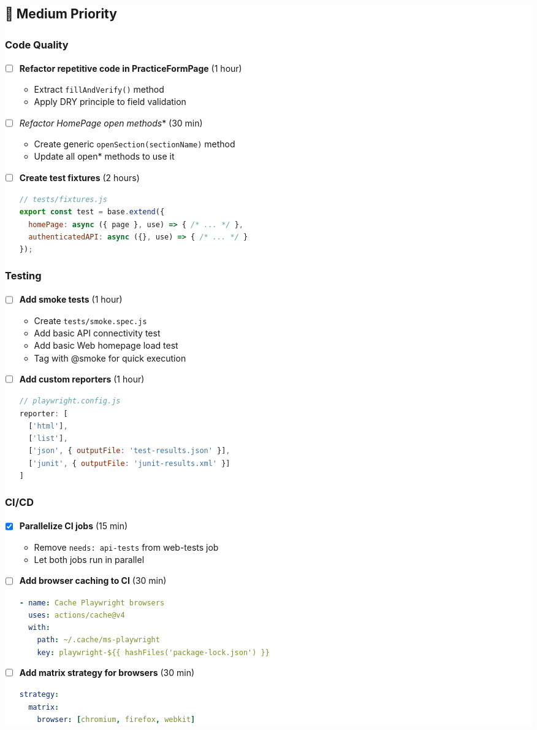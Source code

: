 ## 🎯 Medium Priority

### Code Quality
- [ ] **Refactor repetitive code in PracticeFormPage** (1 hour)
  - Extract `fillAndVerify()` method
  - Apply DRY principle to field validation
  
- [ ] **Refactor HomePage open* methods** (30 min)
  - Create generic `openSection(sectionName)` method
  - Update all open* methods to use it
  
- [ ] **Create test fixtures** (2 hours)
  ```javascript
  // tests/fixtures.js
  export const test = base.extend({
    homePage: async ({ page }, use) => { /* ... */ },
    authenticatedAPI: async ({}, use) => { /* ... */ }
  });
  ```

### Testing
- [ ] **Add smoke tests** (1 hour)
  - Create `tests/smoke.spec.js`
  - Add basic API connectivity test
  - Add basic Web homepage load test
  - Tag with @smoke for quick execution

- [ ] **Add custom reporters** (1 hour)
  ```javascript
  // playwright.config.js
  reporter: [
    ['html'],
    ['list'],
    ['json', { outputFile: 'test-results.json' }],
    ['junit', { outputFile: 'junit-results.xml' }]
  ]
  ```

### CI/CD
- [x] **Parallelize CI jobs** (15 min)
  - Remove `needs: api-tests` from web-tests job
  - Let both jobs run in parallel
  
- [ ] **Add browser caching to CI** (30 min)
  ```yaml
  - name: Cache Playwright browsers
    uses: actions/cache@v4
    with:
      path: ~/.cache/ms-playwright
      key: playwright-${{ hashFiles('package-lock.json') }}
  ```
  
- [ ] **Add matrix strategy for browsers** (30 min)
  ```yaml
  strategy:
    matrix:
      browser: [chromium, firefox, webkit]
  ```
